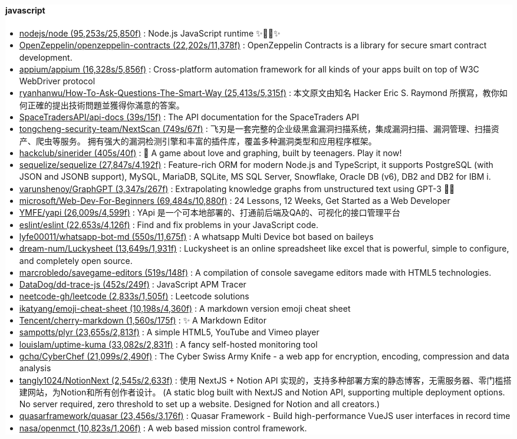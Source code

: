 #### javascript
* [nodejs/node (95,253s/25,850f)](https://github.com/nodejs/node) : Node.js JavaScript runtime ✨🐢🚀✨
* [OpenZeppelin/openzeppelin-contracts (22,202s/11,378f)](https://github.com/OpenZeppelin/openzeppelin-contracts) : OpenZeppelin Contracts is a library for secure smart contract development.
* [appium/appium (16,328s/5,856f)](https://github.com/appium/appium) : Cross-platform automation framework for all kinds of your apps built on top of W3C WebDriver protocol
* [ryanhanwu/How-To-Ask-Questions-The-Smart-Way (25,413s/5,315f)](https://github.com/ryanhanwu/How-To-Ask-Questions-The-Smart-Way) : 本文原文由知名 Hacker Eric S. Raymond 所撰寫，教你如何正確的提出技術問題並獲得你滿意的答案。
* [SpaceTradersAPI/api-docs (39s/15f)](https://github.com/SpaceTradersAPI/api-docs) : The API documentation for the SpaceTraders API
* [tongcheng-security-team/NextScan (749s/67f)](https://github.com/tongcheng-security-team/NextScan) : 飞刃是一套完整的企业级黑盒漏洞扫描系统，集成漏洞扫描、漏洞管理、扫描资产、爬虫等服务。 拥有强大的漏洞检测引擎和丰富的插件库，覆盖多种漏洞类型和应用程序框架。
* [hackclub/sinerider (405s/40f)](https://github.com/hackclub/sinerider) : 💖 A game about love and graphing, built by teenagers. Play it now!
* [sequelize/sequelize (27,847s/4,192f)](https://github.com/sequelize/sequelize) : Feature-rich ORM for modern Node.js and TypeScript, it supports PostgreSQL (with JSON and JSONB support), MySQL, MariaDB, SQLite, MS SQL Server, Snowflake, Oracle DB (v6), DB2 and DB2 for IBM i.
* [varunshenoy/GraphGPT (3,347s/267f)](https://github.com/varunshenoy/GraphGPT) : Extrapolating knowledge graphs from unstructured text using GPT-3 🕵️‍♂️
* [microsoft/Web-Dev-For-Beginners (69,484s/10,880f)](https://github.com/microsoft/Web-Dev-For-Beginners) : 24 Lessons, 12 Weeks, Get Started as a Web Developer
* [YMFE/yapi (26,009s/4,599f)](https://github.com/YMFE/yapi) : YApi 是一个可本地部署的、打通前后端及QA的、可视化的接口管理平台
* [eslint/eslint (22,653s/4,126f)](https://github.com/eslint/eslint) : Find and fix problems in your JavaScript code.
* [lyfe00011/whatsapp-bot-md (550s/11,675f)](https://github.com/lyfe00011/whatsapp-bot-md) : A whatsapp Multi Device bot based on baileys
* [dream-num/Luckysheet (13,649s/1,931f)](https://github.com/dream-num/Luckysheet) : Luckysheet is an online spreadsheet like excel that is powerful, simple to configure, and completely open source.
* [marcrobledo/savegame-editors (519s/148f)](https://github.com/marcrobledo/savegame-editors) : A compilation of console savegame editors made with HTML5 technologies.
* [DataDog/dd-trace-js (452s/249f)](https://github.com/DataDog/dd-trace-js) : JavaScript APM Tracer
* [neetcode-gh/leetcode (2,833s/1,505f)](https://github.com/neetcode-gh/leetcode) : Leetcode solutions
* [ikatyang/emoji-cheat-sheet (10,198s/4,360f)](https://github.com/ikatyang/emoji-cheat-sheet) : A markdown version emoji cheat sheet
* [Tencent/cherry-markdown (1,560s/175f)](https://github.com/Tencent/cherry-markdown) : ✨ A Markdown Editor
* [sampotts/plyr (23,655s/2,813f)](https://github.com/sampotts/plyr) : A simple HTML5, YouTube and Vimeo player
* [louislam/uptime-kuma (33,082s/2,831f)](https://github.com/louislam/uptime-kuma) : A fancy self-hosted monitoring tool
* [gchq/CyberChef (21,099s/2,490f)](https://github.com/gchq/CyberChef) : The Cyber Swiss Army Knife - a web app for encryption, encoding, compression and data analysis
* [tangly1024/NotionNext (2,545s/2,633f)](https://github.com/tangly1024/NotionNext) : 使用 NextJS + Notion API 实现的，支持多种部署方案的静态博客，无需服务器、零门槛搭建网站，为Notion和所有创作者设计。 (A static blog built with NextJS and Notion API, supporting multiple deployment options. No server required, zero threshold to set up a website. Designed for Notion and all creators.)
* [quasarframework/quasar (23,456s/3,176f)](https://github.com/quasarframework/quasar) : Quasar Framework - Build high-performance VueJS user interfaces in record time
* [nasa/openmct (10,823s/1,206f)](https://github.com/nasa/openmct) : A web based mission control framework.
